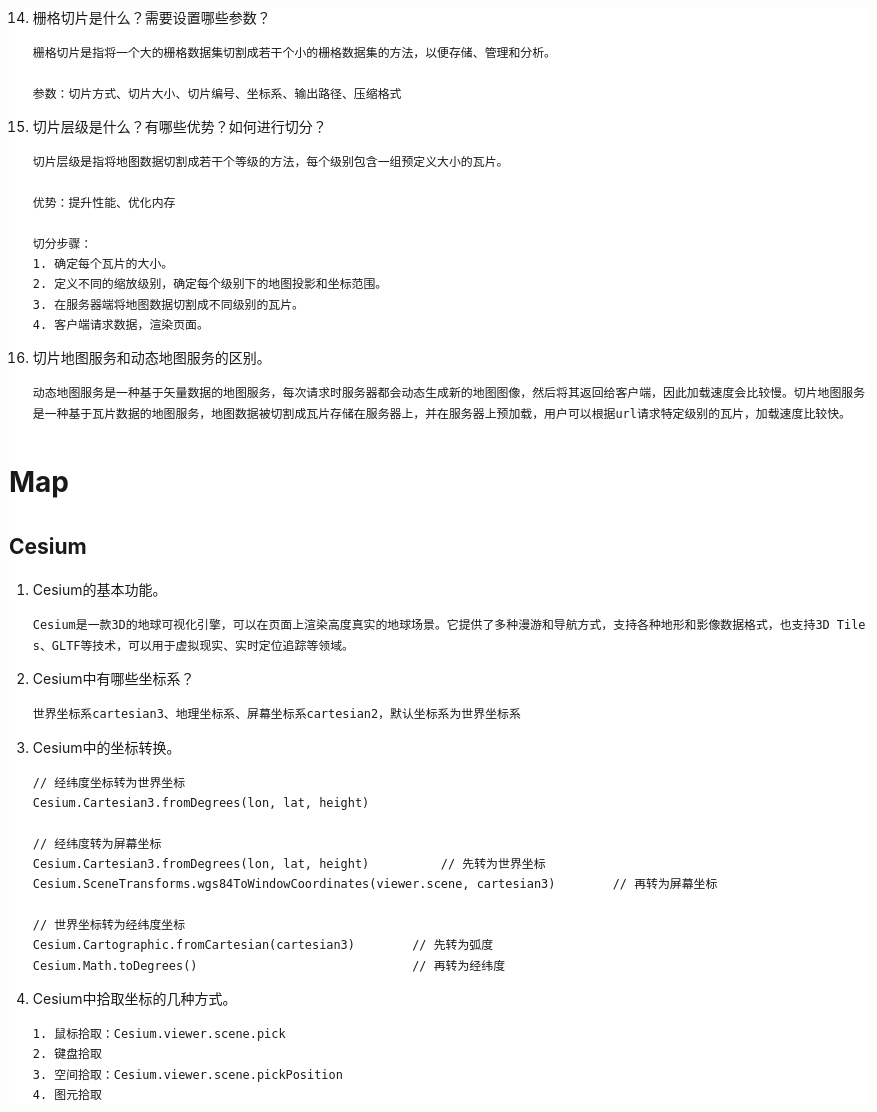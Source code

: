 14. 栅格切片是什么？需要设置哪些参数？

    ```
    栅格切片是指将一个大的栅格数据集切割成若干个小的栅格数据集的方法，以便存储、管理和分析。
    
    参数：切片方式、切片大小、切片编号、坐标系、输出路径、压缩格式

15. 切片层级是什么？有哪些优势？如何进行切分？

    ```
    切片层级是指将地图数据切割成若干个等级的方法，每个级别包含一组预定义大小的瓦片。
    
    优势：提升性能、优化内存
    
    切分步骤：
    1. 确定每个瓦片的大小。
    2. 定义不同的缩放级别，确定每个级别下的地图投影和坐标范围。
    3. 在服务器端将地图数据切割成不同级别的瓦片。
    4. 客户端请求数据，渲染页面。

16. 切片地图服务和动态地图服务的区别。

    ```
    动态地图服务是一种基于矢量数据的地图服务，每次请求时服务器都会动态生成新的地图图像，然后将其返回给客户端，因此加载速度会比较慢。切片地图服务是一种基于瓦片数据的地图服务，地图数据被切割成瓦片存储在服务器上，并在服务器上预加载，用户可以根据url请求特定级别的瓦片，加载速度比较快。
    ```

# Map

## Cesium

1. Cesium的基本功能。

   ```
   Cesium是一款3D的地球可视化引擎，可以在页面上渲染高度真实的地球场景。它提供了多种漫游和导航方式，支持各种地形和影像数据格式，也支持3D Tiles、GLTF等技术，可以用于虚拟现实、实时定位追踪等领域。

2. Cesium中有哪些坐标系？

   ```
   世界坐标系cartesian3、地理坐标系、屏幕坐标系cartesian2，默认坐标系为世界坐标系

3. Cesium中的坐标转换。

   ```
   // 经纬度坐标转为世界坐标
   Cesium.Cartesian3.fromDegrees(lon, lat, height)
   
   // 经纬度转为屏幕坐标
   Cesium.Cartesian3.fromDegrees(lon, lat, height)			// 先转为世界坐标
   Cesium.SceneTransforms.wgs84ToWindowCoordinates(viewer.scene, cartesian3)		// 再转为屏幕坐标
   
   // 世界坐标转为经纬度坐标
   Cesium.Cartographic.fromCartesian(cartesian3)		// 先转为弧度
   Cesium.Math.toDegrees()								// 再转为经纬度

4. Cesium中拾取坐标的几种方式。

   ```
   1. 鼠标拾取：Cesium.viewer.scene.pick
   2. 键盘拾取
   3. 空间拾取：Cesium.viewer.scene.pickPosition
   4. 图元拾取
